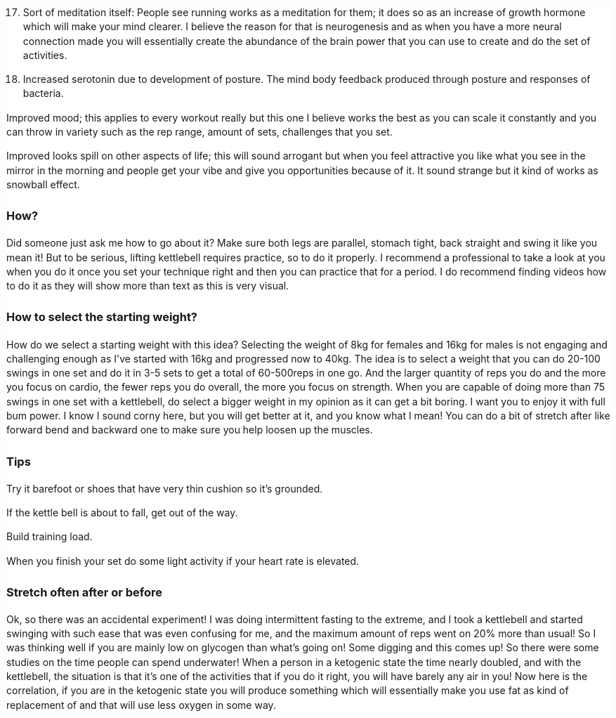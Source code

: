 17. Sort of meditation itself: People see running works as a meditation for them; it does so as an increase of growth hormone which will make your mind clearer. I believe the reason for that is neurogenesis and as when you have a more neural connection made you will essentially create the abundance of the brain power that you can use to create and do the set of activities.

18. Increased serotonin due to development of posture. The mind body feedback produced through posture and responses of bacteria.

Improved mood;  this applies to every workout really but this one I believe works the best as you can scale it constantly and you can throw in variety such as the rep range, amount of sets, challenges that you set.

Improved looks spill on other aspects of life; this will sound arrogant but when you feel attractive you like what you see in the mirror in the morning and people get your vibe and give you opportunities because of it. It sound strange but it kind of works as snowball effect.


### How?

Did someone just ask me how to go about it? Make sure both legs are parallel, stomach tight, back straight and swing it like you mean it! But to be serious, lifting kettlebell requires practice, so to do it properly. I recommend a professional to take a look at you when you do it once you set your technique right and then you can practice that for a period. I do recommend finding videos how to do it as they will show more than text as this is very visual.


### How to select the starting weight?

How do we select a starting weight with this idea? Selecting the weight of 8kg for females and 16kg for males is not engaging and challenging enough as I've started with 16kg and progressed now to 40kg. The idea is to select a weight that you can do 20-100 swings in one set and do it in 3-5 sets to get a total of 60-500reps in one go. And the larger quantity of reps you do and the more you focus on cardio, the fewer reps you do overall, the more you focus on strength. When you are capable of doing more than 75 swings in one set with a kettlebell, do select a bigger weight in my opinion as it can get a bit boring. I want you to enjoy it with full bum power. I know I sound corny here, but you will get better at it, and you know what I mean! You can do a bit of stretch after like forward bend and backward one to make sure you help loosen up the muscles.

### Tips

Try it barefoot or shoes that have very thin cushion so it’s grounded.

If the kettle bell is about to fall, get out of the way.

Build training load.

When you finish your set do some light activity if your heart rate is elevated.


### Stretch often after or before

Ok, so there was an accidental experiment! I was doing intermittent fasting to the extreme, and I took a kettlebell and started swinging with such ease that was even confusing for me, and the maximum amount of reps went on 20% more than usual! So I was thinking well if you are mainly low on glycogen than what’s going on! Some digging and this comes up! So there were some studies on the time people can spend underwater! When a person in a ketogenic state the time nearly doubled, and with the kettlebell, the situation is that it’s one of the activities that if you do it right, you will have barely any air in you! Now here is the correlation, if you are in the ketogenic state you will produce something which will essentially make you use fat as kind of replacement of and that will use less oxygen in some way.

